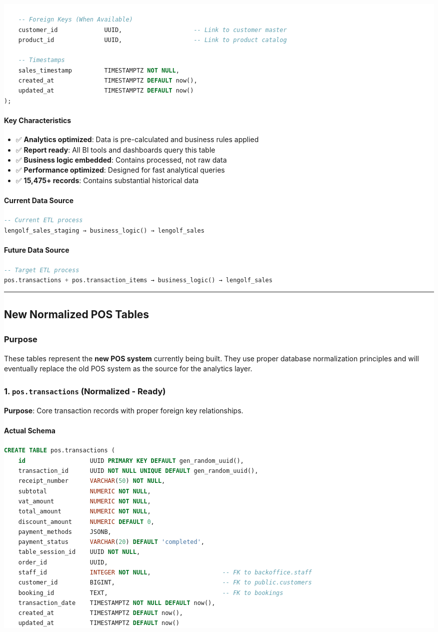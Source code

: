```sql
    
    -- Foreign Keys (When Available)
    customer_id             UUID,                    -- Link to customer master
    product_id              UUID,                    -- Link to product catalog
    
    -- Timestamps
    sales_timestamp         TIMESTAMPTZ NOT NULL,
    created_at              TIMESTAMPTZ DEFAULT now(),
    updated_at              TIMESTAMPTZ DEFAULT now()
);
```

#### Key Characteristics
- ✅ **Analytics optimized**: Data is pre-calculated and business rules applied
- ✅ **Report ready**: All BI tools and dashboards query this table
- ✅ **Business logic embedded**: Contains processed, not raw data
- ✅ **Performance optimized**: Designed for fast analytical queries
- ✅ **15,475+ records**: Contains substantial historical data

#### Current Data Source
```sql
-- Current ETL process
lengolf_sales_staging → business_logic() → lengolf_sales
```

#### Future Data Source  
```sql
-- Target ETL process
pos.transactions + pos.transaction_items → business_logic() → lengolf_sales
```

---

## New Normalized POS Tables

### Purpose
These tables represent the **new POS system** currently being built. They use proper database normalization principles and will eventually replace the old POS system as the source for the analytics layer.

### 1. `pos.transactions` (Normalized - Ready)

**Purpose**: Core transaction records with proper foreign key relationships.

#### Actual Schema
```sql
CREATE TABLE pos.transactions (
    id                  UUID PRIMARY KEY DEFAULT gen_random_uuid(),
    transaction_id      UUID NOT NULL UNIQUE DEFAULT gen_random_uuid(),
    receipt_number      VARCHAR(50) NOT NULL,
    subtotal            NUMERIC NOT NULL,
    vat_amount          NUMERIC NOT NULL,
    total_amount        NUMERIC NOT NULL,
    discount_amount     NUMERIC DEFAULT 0,
    payment_methods     JSONB,
    payment_status      VARCHAR(20) DEFAULT 'completed',
    table_session_id    UUID NOT NULL,
    order_id            UUID,
    staff_id            INTEGER NOT NULL,                    -- FK to backoffice.staff
    customer_id         BIGINT,                              -- FK to public.customers  
    booking_id          TEXT,                                -- FK to bookings
    transaction_date    TIMESTAMPTZ NOT NULL DEFAULT now(),
    created_at          TIMESTAMPTZ DEFAULT now(),
    updated_at          TIMESTAMPTZ DEFAULT now()
```